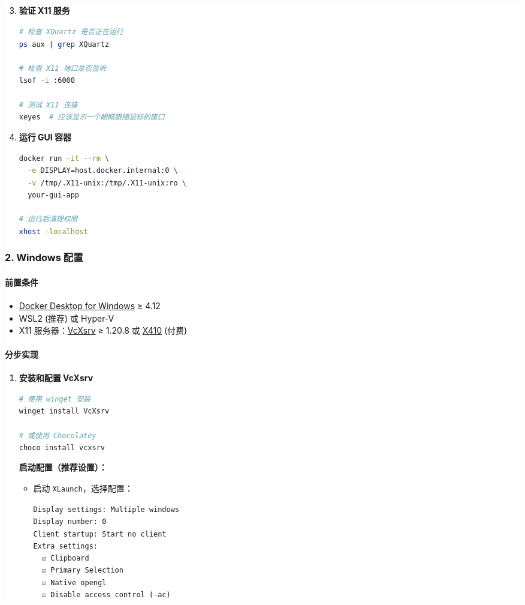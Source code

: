 3. **验证 X11 服务**

   ```bash
   # 检查 XQuartz 是否正在运行
   ps aux | grep XQuartz
   
   # 检查 X11 端口是否监听
   lsof -i :6000
   
   # 测试 X11 连接
   xeyes  # 应该显示一个眼睛跟随鼠标的窗口
   ```

4. **运行 GUI 容器**

   ```bash
   docker run -it --rm \
     -e DISPLAY=host.docker.internal:0 \
     -v /tmp/.X11-unix:/tmp/.X11-unix:ro \
     your-gui-app
   
   # 运行后清理权限
   xhost -localhost
   ```

### 2. Windows 配置

#### 前置条件

- [Docker Desktop for Windows](https://docs.docker.com/desktop/install/windows-install/) ≥ 4.12
- WSL2 (推荐) 或 Hyper-V
- X11 服务器：[VcXsrv](https://sourceforge.net/projects/vcxsrv/) ≥ 1.20.8 或 [X410](https://x410.dev/) (付费)

#### 分步实现

1. **安装和配置 VcXsrv**

   ```powershell
   # 使用 winget 安装
   winget install VcXsrv
   
   # 或使用 Chocolatey
   choco install vcxsrv
   ```

   **启动配置（推荐设置）：**
   - 启动 `XLaunch`，选择配置：

     ```
     Display settings: Multiple windows
     Display number: 0
     Client startup: Start no client
     Extra settings: 
       ☑ Clipboard
       ☑ Primary Selection  
       ☑ Native opengl
       ☑ Disable access control (-ac)
     ```

